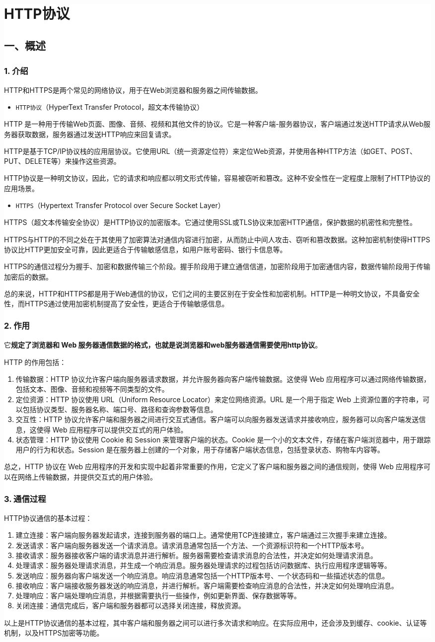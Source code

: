 # HTTP协议

## 一、概述

### 1. 介绍

HTTP和HTTPS是两个常见的网络协议，用于在Web浏览器和服务器之间传输数据。

- `HTTP协议`（HyperText Transfer Protocol，超文本传输协议）

HTTP 是一种用于传输Web页面、图像、音频、视频和其他文件的协议。它是一种客户端-服务器协议，客户端通过发送HTTP请求从Web服务器获取数据，服务器通过发送HTTP响应来回复请求。

HTTP是基于TCP/IP协议栈的应用层协议。它使用URL（统一资源定位符）来定位Web资源，并使用各种HTTP方法（如GET、POST、PUT、DELETE等）来操作这些资源。

HTTP协议是一种明文协议，因此，它的请求和响应都以明文形式传输，容易被窃听和篡改。这种不安全性在一定程度上限制了HTTP协议的应用场景。

- `HTTPS`（Hypertext Transfer Protocol over Secure Socket Layer）

HTTPS（超文本传输安全协议）是HTTP协议的加密版本。它通过使用SSL或TLS协议来加密HTTP通信，保护数据的机密性和完整性。

HTTPS与HTTP的不同之处在于其使用了加密算法对通信内容进行加密，从而防止中间人攻击、窃听和篡改数据。这种加密机制使得HTTPS协议比HTTP更加安全可靠，因此更适合于传输敏感信息，如用户账号密码、银行卡信息等。

HTTPS的通信过程分为握手、加密和数据传输三个阶段。握手阶段用于建立通信信道，加密阶段用于加密通信内容，数据传输阶段用于传输加密后的数据。

总的来说，HTTP和HTTPS都是用于Web通信的协议，它们之间的主要区别在于安全性和加密机制。HTTP是一种明文协议，不具备安全性，而HTTPS通过使用加密机制提高了安全性，更适合于传输敏感信息。

### 2. 作用

它**规定了浏览器和 Web 服务器通信数据的格式，也就是说浏览器和web服务器通信需要使用http协议**。

HTTP 的作用包括：

1. 传输数据：HTTP 协议允许客户端向服务器请求数据，并允许服务器向客户端传输数据。这使得 Web 应用程序可以通过网络传输数据，包括文本、图像、音频和视频等不同类型的文件。
2. 定位资源：HTTP 协议使用 URL（Uniform Resource Locator）来定位网络资源。URL 是一个用于指定 Web 上资源位置的字符串，可以包括协议类型、服务器名称、端口号、路径和查询参数等信息。
3. 交互性：HTTP 协议允许客户端和服务器之间进行交互式通信。客户端可以向服务器发送请求并接收响应，服务器可以向客户端发送信息，这使得 Web 应用程序可以提供交互式的用户体验。
4. 状态管理：HTTP 协议使用 Cookie 和 Session 来管理客户端的状态。Cookie 是一个小的文本文件，存储在客户端浏览器中，用于跟踪用户的行为和状态。Session 是在服务器上创建的一个对象，用于存储客户端状态信息，包括登录状态、购物车内容等。

总之，HTTP 协议在 Web 应用程序的开发和实现中起着非常重要的作用，它定义了客户端和服务器之间的通信规则，使得 Web 应用程序可以在网络上传输数据，并提供交互式的用户体验。

### 3. 通信过程

HTTP协议通信的基本过程：

1. 建立连接：客户端向服务器发起请求，连接到服务器的端口上。通常使用TCP连接建立，客户端通过三次握手来建立连接。
2. 发送请求：客户端向服务器发送一个请求消息。请求消息通常包括一个方法、一个资源标识符和一个HTTP版本号。
3. 接收请求：服务器接收客户端的请求消息并进行解析。服务器需要检查请求消息的合法性，并决定如何处理请求消息。
4. 处理请求：服务器处理请求消息，并生成一个响应消息。服务器处理请求的过程包括访问数据库、执行应用程序逻辑等等。
5. 发送响应：服务器向客户端发送一个响应消息。响应消息通常包括一个HTTP版本号、一个状态码和一些描述状态的信息。
6. 接收响应：客户端接收服务器发送的响应消息，并进行解析。客户端需要检查响应消息的合法性，并决定如何处理响应消息。
7. 处理响应：客户端处理响应消息，并根据需要执行一些操作，例如更新界面、保存数据等等。
8. 关闭连接：通信完成后，客户端和服务器都可以选择关闭连接，释放资源。

以上是HTTP协议通信的基本过程，其中客户端和服务器之间可以进行多次请求和响应。在实际应用中，还会涉及到缓存、cookie、认证等机制，以及HTTPS加密等功能。
